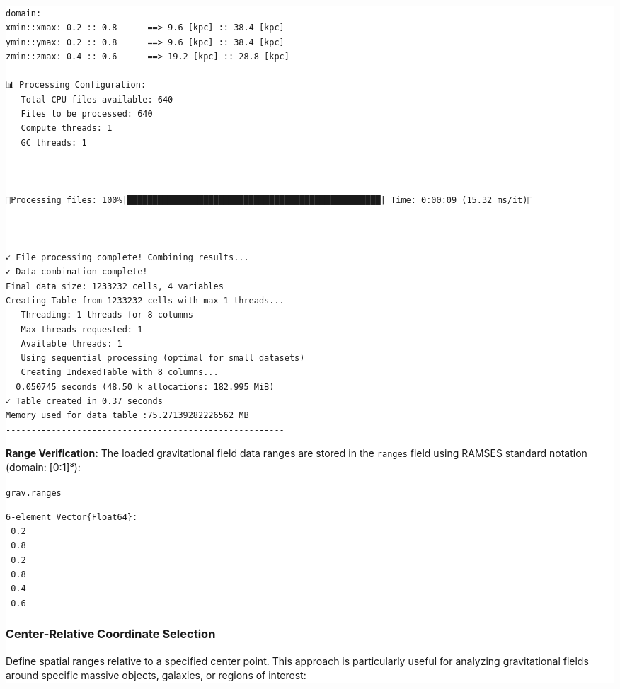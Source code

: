     domain:
    xmin::xmax: 0.2 :: 0.8  	==> 9.6 [kpc] :: 38.4 [kpc]
    ymin::ymax: 0.2 :: 0.8  	==> 9.6 [kpc] :: 38.4 [kpc]
    zmin::zmax: 0.4 :: 0.6  	==> 19.2 [kpc] :: 28.8 [kpc]
    
    📊 Processing Configuration:
       Total CPU files available: 640
       Files to be processed: 640
       Compute threads: 1
       GC threads: 1
    


    Processing files: 100%|██████████████████████████████████████████████████| Time: 0:00:09 (15.32 ms/it)


    
    ✓ File processing complete! Combining results...
    ✓ Data combination complete!
    Final data size: 1233232 cells, 4 variables
    Creating Table from 1233232 cells with max 1 threads...
       Threading: 1 threads for 8 columns
       Max threads requested: 1
       Available threads: 1
       Using sequential processing (optimal for small datasets)
       Creating IndexedTable with 8 columns...
      0.050745 seconds (48.50 k allocations: 182.995 MiB)
    ✓ Table created in 0.37 seconds
    Memory used for data table :75.27139282226562 MB
    -------------------------------------------------------
    


**Range Verification:** The loaded gravitational field data ranges are stored in the `ranges` field using RAMSES standard notation (domain: [0:1]³):


```julia
grav.ranges
```




    6-element Vector{Float64}:
     0.2
     0.8
     0.2
     0.8
     0.4
     0.6



### Center-Relative Coordinate Selection

Define spatial ranges relative to a specified center point. This approach is particularly useful for analyzing gravitational fields around specific massive objects, galaxies, or regions of interest:
